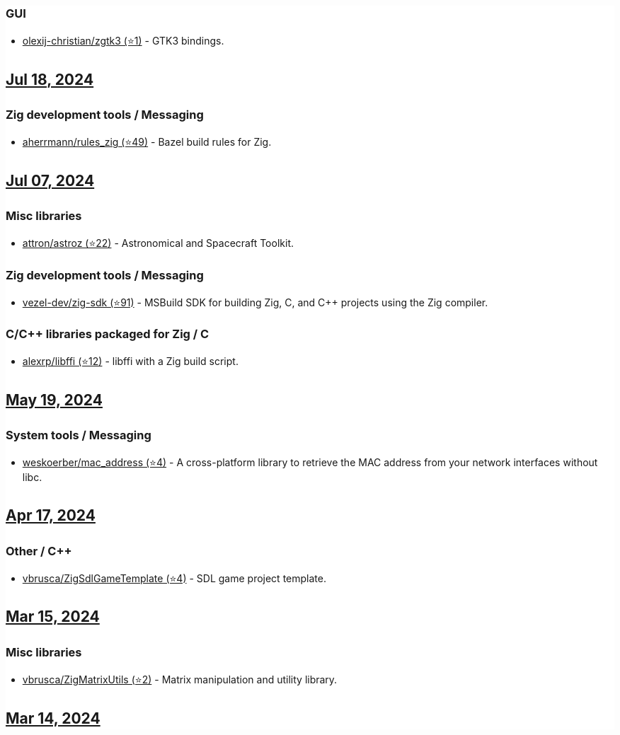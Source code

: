 ### GUI

*   [olexij-christian/zgtk3 (⭐1)](https://github.com/olexij-christian/zgtk3) - GTK3 bindings.

## [Jul 18, 2024](/content/2024/07/18/README.md)

### Zig development tools / Messaging

*   [aherrmann/rules\_zig (⭐49)](https://github.com/aherrmann/rules_zig) - Bazel build rules for Zig.

## [Jul 07, 2024](/content/2024/07/07/README.md)

### Misc libraries

*   [attron/astroz (⭐22)](https://github.com/ATTron/astroz) - Astronomical and Spacecraft Toolkit.

### Zig development tools / Messaging

*   [vezel-dev/zig-sdk (⭐91)](https://github.com/vezel-dev/zig-sdk) - MSBuild SDK for building Zig, C, and C++ projects using the Zig compiler.

### C/C++ libraries packaged for Zig / C

*   [alexrp/libffi (⭐12)](https://github.com/alexrp/libffi) - libffi with a Zig build script.

## [May 19, 2024](/content/2024/05/19/README.md)

### System tools / Messaging

*   [weskoerber/mac\_address (⭐4)](https://github.com/weskoerber/mac_address) - A cross-platform library to retrieve the MAC address from your network interfaces without libc.

## [Apr 17, 2024](/content/2024/04/17/README.md)

### Other / C++

*   [vbrusca/ZigSdlGameTemplate (⭐4)](https://github.com/vbrusca/ZigSdlGameTemplate) - SDL game project template.

## [Mar 15, 2024](/content/2024/03/15/README.md)

### Misc libraries

*   [vbrusca/ZigMatrixUtils (⭐2)](https://github.com/vbrusca/ZigMatrixUtils) - Matrix manipulation and utility library.

## [Mar 14, 2024](/content/2024/03/14/README.md)
